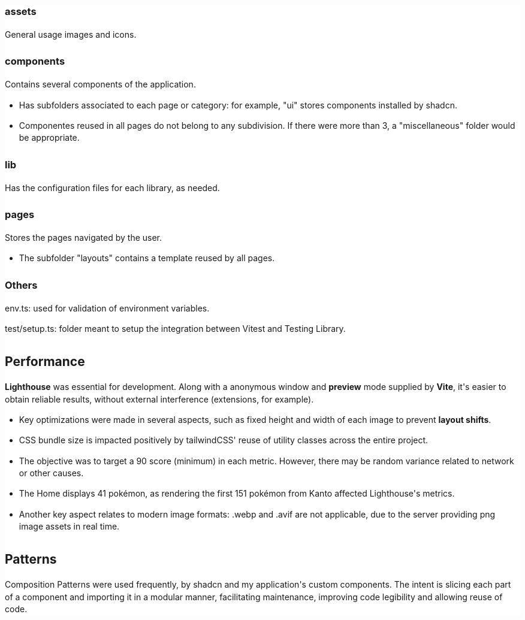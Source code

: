### assets

General usage images and icons.

### components

Contains several components of the application.

- Has subfolders associated to each page or category: for example, "ui" stores components installed by shadcn.

- Componentes reused in all pages do not belong to any subdivision. If there were more than 3, a "miscellaneous" folder would be appropriate.

### lib

Has the configuration files for each library, as needed.

### pages

Stores the pages navigated by the user.

- The subfolder "layouts" contains a template reused by all pages.

### Others

env.ts: used for validation of environment variables.

test/setup.ts: folder meant to setup the integration between Vitest and Testing Library.

## Performance

**Lighthouse** was essential for development. Along with a anonymous window and **preview** mode supplied by **Vite**, it's easier to obtain reliable results, without external interference (extensions, for example).

- Key optimizations were made in several aspects, such as fixed height and width of each image to prevent **layout shifts**.

- CSS bundle size is impacted positively by tailwindCSS' reuse of utility classes across the entire project.

- The objective was to target a 90 score (minimum) in each metric. However, there may be random variance related to network or other causes.

- The Home displays 41 pokémon, as rendering the first 151 pokémon from Kanto affected Lighthouse's metrics.

- Another key aspect relates to modern image formats: .webp and .avif are not applicable, due to the server providing png image assets in real time.

## Patterns

Composition Patterns were used frequently, by shadcn and my application's custom components. The intent is slicing each part of a component and importing it in a modular manner, facilitating maintenance, improving code legibility and allowing reuse of code.

